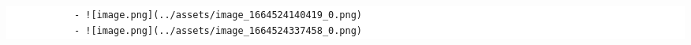 				- ![image.png](../assets/image_1664524140419_0.png)
				- ![image.png](../assets/image_1664524337458_0.png)